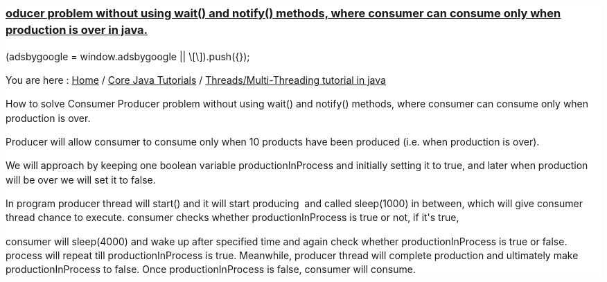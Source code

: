 ### [oducer problem without using wait() and notify() methods, where consumer can consume only when production is over in java.](https://www.javamadesoeasy.com/2015/03/how-to-solve-consumer-producer-problem.html)

<iframe id="aswift_1" name="aswift_1" style="left:0;position:absolute;top:0;border:0;width:336px;height:280px;" sandbox="allow-forms allow-popups allow-popups-to-escape-sandbox allow-same-origin allow-scripts allow-top-navigation-by-user-activation" width="336" height="280" frameborder="0" marginwidth="0" marginheight="0" vspace="0" hspace="0" allowtransparency="true" scrolling="no" src="https://googleads.g.doubleclick.net/pagead/ads?client=ca-pub-6649289724993093&amp;output=html&amp;h=280&amp;slotname=8974637561&amp;adk=4285635813&amp;adf=169209729&amp;pi=t.ma~as.8974637561&amp;w=336&amp;lmt=1647699310&amp;psa=1&amp;format=336x280&amp;url=https%3A%2F%2Fwww.javamadesoeasy.com%2F2015%2F03%2Fhow-to-solve-consumer-producer-problem.html&amp;host=ca-host-pub-1556223355139109&amp;wgl=1&amp;uach=WyJXaW5kb3dzIiwiMTQuMC4wIiwieDg2IiwiIiwiMTAyLjAuNTAwNS42MyIsW10sbnVsbCxudWxsLCI2NCIsW1siIE5vdCBBO0JyYW5kIiwiOTkuMC4wLjAiXSxbIkNocm9taXVtIiwiMTAyLjAuNTAwNS42MyJdLFsiR29vZ2xlIENocm9tZSIsIjEwMi4wLjUwMDUuNjMiXV0sZmFsc2Vd&amp;dt=1654928947118&amp;bpp=1&amp;bdt=110&amp;idt=98&amp;shv=r20220608&amp;mjsv=m202206070101&amp;ptt=9&amp;saldr=aa&amp;abxe=1&amp;cookie=ID%3D4629e3affefc0178-2290d94978cf003a%3AT%3D1639808237%3ART%3D1639808237%3AS%3DALNI_MZPEKwtJGEvi0B4mSuosm7f7IGLig&amp;gpic=UID%3D00000676d6244e93%3AT%3D1654702689%3ART%3D1654923403%3AS%3DALNI_MYnCgS3t7lSMJfgF5kac5gs4FBBww&amp;prev_fmts=728x90&amp;correlator=7737424728113&amp;frm=20&amp;pv=1&amp;ga_vid=223105659.1639808236&amp;ga_sid=1654928947&amp;ga_hid=1469099450&amp;ga_fc=1&amp;u_tz=330&amp;u_his=1&amp;u_h=864&amp;u_w=1536&amp;u_ah=816&amp;u_aw=1536&amp;u_cd=24&amp;u_sd=1.25&amp;dmc=8&amp;adx=684&amp;ady=448&amp;biw=1519&amp;bih=656&amp;scr_x=0&amp;scr_y=0&amp;eid=44759876%2C44759927%2C44759837%2C44763507%2C31067629&amp;oid=2&amp;pvsid=943854193758609&amp;pem=750&amp;tmod=72968647&amp;uas=0&amp;nvt=1&amp;ref=https%3A%2F%2Fwww.javamadesoeasy.com%2Fsearch%2Flabel%2FProducer%2520Consumer%2520problem%252Fpattern&amp;eae=0&amp;fc=896&amp;brdim=0%2C0%2C0%2C0%2C1536%2C0%2C0%2C0%2C1536%2C656&amp;vis=2&amp;rsz=%7C%7CleEr%7C&amp;abl=CS&amp;pfx=0&amp;fu=0&amp;bc=31&amp;ifi=2&amp;uci=a!2&amp;fsb=1&amp;xpc=HtUr0EIncA&amp;p=https%3A//www.javamadesoeasy.com&amp;dtd=102" data-google-container-id="a!2" data-google-query-id="CNHU_OHipPgCFQWCrAIdf34JPQ" data-load-complete="true"></iframe>(adsbygoogle = window.adsbygoogle || \[\]).push({});

You are here : [Home](http://www.javamadesoeasy.com/) / [Core Java Tutorials](http://www.javamadesoeasy.com/2015/04/core-java-tutorial.html) / [Threads/Multi-Threading tutorial in java](http://www.javamadesoeasy.com/2015/04/thread-tutorial-in-java.html)

How to solve Consumer Producer problem without using wait() and notify() methods, where consumer can consume only when production is over.

Producer will allow consumer to consume only when 10 products have been produced (i.e. when production is over).

  
  

We will approach by keeping one boolean variable productionInProcess and initially setting it to true, and later when production will be over we will set it to false.

In program producer thread will start() and it will start producing  and called sleep(1000) in between, which will give consumer thread chance to execute. consumer checks whether productionInProcess is true or not, if it's true,

consumer will sleep(4000) and wake up after specified time and again check whether productionInProcess is true or false. process will repeat till productionInProcess is true. Meanwhile, producer thread will complete production and ultimately make productionInProcess to false. Once productionInProcess is false, consumer will consume.
